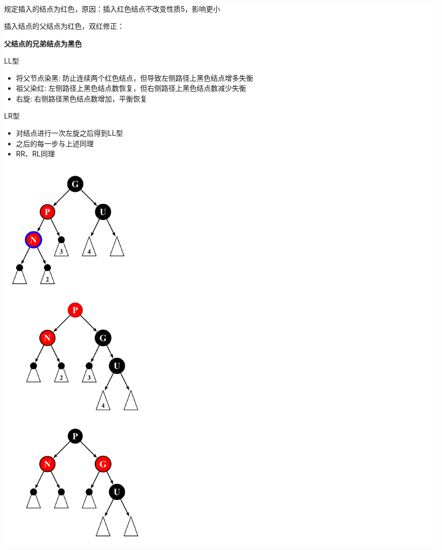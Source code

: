 规定插入的结点为红色，原因：插入红色结点不改变性质5，影响更小

插入结点的父结点为红色，双红修正：

**父结点的兄弟结点为黑色**

LL型

- 将父节点染黑: 防止连续两个红色结点，但导致左侧路径上黑色结点增多失衡
- 祖父染红: 左侧路径上黑色结点数恢复，但右侧路径上黑色结点数减少失衡
- 右旋: 右侧路径黑色结点数增加，平衡恢复

LR型

- 对结点进行一次左旋之后得到LL型
- 之后的每一步与上述同理
- RR、RL同理

<img src="img/image-20240602221106415.png" alt="image-20240602105812222" width='35%' />